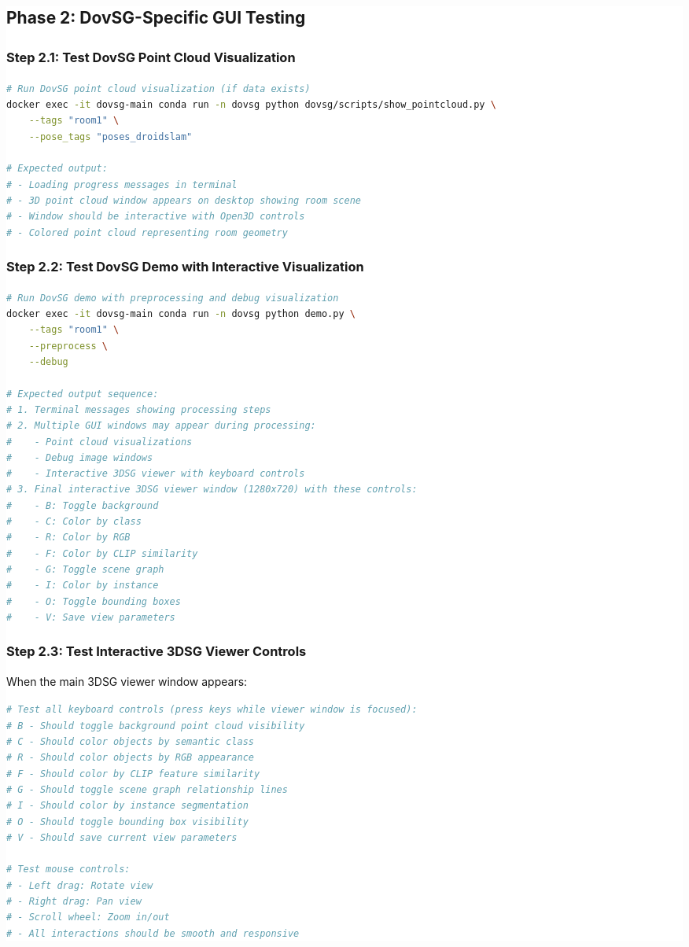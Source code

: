 ## Phase 2: DovSG-Specific GUI Testing

### Step 2.1: Test DovSG Point Cloud Visualization
```bash
# Run DovSG point cloud visualization (if data exists)
docker exec -it dovsg-main conda run -n dovsg python dovsg/scripts/show_pointcloud.py \
    --tags "room1" \
    --pose_tags "poses_droidslam"

# Expected output:
# - Loading progress messages in terminal
# - 3D point cloud window appears on desktop showing room scene
# - Window should be interactive with Open3D controls
# - Colored point cloud representing room geometry
```

### Step 2.2: Test DovSG Demo with Interactive Visualization
```bash
# Run DovSG demo with preprocessing and debug visualization
docker exec -it dovsg-main conda run -n dovsg python demo.py \
    --tags "room1" \
    --preprocess \
    --debug

# Expected output sequence:
# 1. Terminal messages showing processing steps
# 2. Multiple GUI windows may appear during processing:
#    - Point cloud visualizations
#    - Debug image windows
#    - Interactive 3DSG viewer with keyboard controls
# 3. Final interactive 3DSG viewer window (1280x720) with these controls:
#    - B: Toggle background
#    - C: Color by class
#    - R: Color by RGB
#    - F: Color by CLIP similarity
#    - G: Toggle scene graph
#    - I: Color by instance
#    - O: Toggle bounding boxes
#    - V: Save view parameters
```

### Step 2.3: Test Interactive 3DSG Viewer Controls
When the main 3DSG viewer window appears:

```bash
# Test all keyboard controls (press keys while viewer window is focused):
# B - Should toggle background point cloud visibility
# C - Should color objects by semantic class
# R - Should color objects by RGB appearance
# F - Should color by CLIP feature similarity
# G - Should toggle scene graph relationship lines
# I - Should color by instance segmentation
# O - Should toggle bounding box visibility
# V - Should save current view parameters

# Test mouse controls:
# - Left drag: Rotate view
# - Right drag: Pan view
# - Scroll wheel: Zoom in/out
# - All interactions should be smooth and responsive
```
